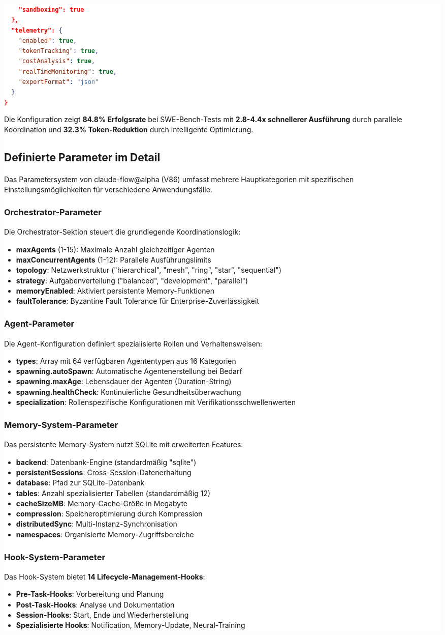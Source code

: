 ```json
    "sandboxing": true
  },
  "telemetry": {
    "enabled": true,
    "tokenTracking": true,
    "costAnalysis": true,
    "realTimeMonitoring": true,
    "exportFormat": "json"
  }
}
```

Die Konfiguration zeigt **84.8% Erfolgsrate** bei SWE-Bench-Tests mit **2.8-4.4x schnellerer Ausführung** durch parallele Koordination und **32.3% Token-Reduktion** durch intelligente Optimierung.

## Definierte Parameter im Detail

Das Parametersystem von claude-flow@alpha (V86) umfasst mehrere Hauptkategorien mit spezifischen Einstellungsmöglichkeiten für verschiedene Anwendungsfälle.

### Orchestrator-Parameter
Die Orchestrator-Sektion steuert die grundlegende Koordinationslogik:
- **maxAgents** (1-15): Maximale Anzahl gleichzeitiger Agenten
- **maxConcurrentAgents** (1-12): Parallele Ausführungslimits
- **topology**: Netzwerkstruktur ("hierarchical", "mesh", "ring", "star", "sequential")
- **strategy**: Aufgabenverteilung ("balanced", "development", "parallel")
- **memoryEnabled**: Aktiviert persistente Memory-Funktionen
- **faultTolerance**: Byzantine Fault Tolerance für Enterprise-Zuverlässigkeit

### Agent-Parameter
Die Agent-Konfiguration definiert spezialisierte Rollen und Verhaltensweisen:
- **types**: Array mit 64 verfügbaren Agententypen aus 16 Kategorien
- **spawning.autoSpawn**: Automatische Agentenerstellung bei Bedarf
- **spawning.maxAge**: Lebensdauer der Agenten (Duration-String)
- **spawning.healthCheck**: Kontinuierliche Gesundheitsüberwachung
- **specialization**: Rollenspezifische Konfigurationen mit Verifikationsschwellenwerten

### Memory-System-Parameter
Das persistente Memory-System nutzt SQLite mit erweiterten Features:
- **backend**: Datenbank-Engine (standardmäßig "sqlite")
- **persistentSessions**: Cross-Session-Datenerhaltung
- **database**: Pfad zur SQLite-Datenbank
- **tables**: Anzahl spezialisierter Tabellen (standardmäßig 12)
- **cacheSizeMB**: Memory-Cache-Größe in Megabyte
- **compression**: Speicheroptimierung durch Kompression
- **distributedSync**: Multi-Instanz-Synchronisation
- **namespaces**: Organisierte Memory-Zugriffsbereiche

### Hook-System-Parameter
Das Hook-System bietet **14 Lifecycle-Management-Hooks**:
- **Pre-Task-Hooks**: Vorbereitung und Planung
- **Post-Task-Hooks**: Analyse und Dokumentation
- **Session-Hooks**: Start, Ende und Wiederherstellung
- **Spezialisierte Hooks**: Notification, Memory-Update, Neural-Training
